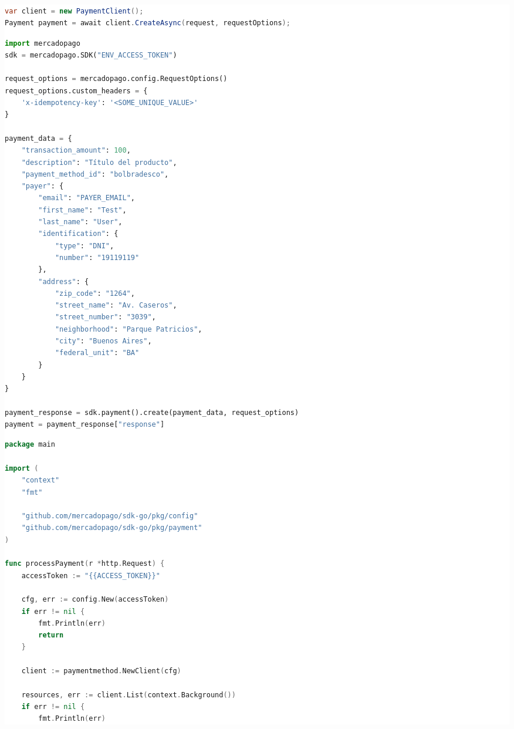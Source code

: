 ```csharp
var client = new PaymentClient();
Payment payment = await client.CreateAsync(request, requestOptions);

```
```python
import mercadopago
sdk = mercadopago.SDK("ENV_ACCESS_TOKEN")

request_options = mercadopago.config.RequestOptions()
request_options.custom_headers = {
    'x-idempotency-key': '<SOME_UNIQUE_VALUE>'
}

payment_data = {
    "transaction_amount": 100,
    "description": "Título del producto",
    "payment_method_id": "bolbradesco",
    "payer": {
        "email": "PAYER_EMAIL",
        "first_name": "Test",
        "last_name": "User",
        "identification": {
            "type": "DNI",
            "number": "19119119"
        },
        "address": {
            "zip_code": "1264",
            "street_name": "Av. Caseros",
            "street_number": "3039",
            "neighborhood": "Parque Patricios",
            "city": "Buenos Aires",
            "federal_unit": "BA"
        }
    }
}

payment_response = sdk.payment().create(payment_data, request_options)
payment = payment_response["response"]
```
```go
package main

import (
	"context"
	"fmt"

	"github.com/mercadopago/sdk-go/pkg/config"
	"github.com/mercadopago/sdk-go/pkg/payment"
)

func processPayment(r *http.Request) {
	accessToken := "{{ACCESS_TOKEN}}"

	cfg, err := config.New(accessToken)
	if err != nil {
		fmt.Println(err)
		return
	}

	client := paymentmethod.NewClient(cfg)

	resources, err := client.List(context.Background())
	if err != nil {
		fmt.Println(err)
```